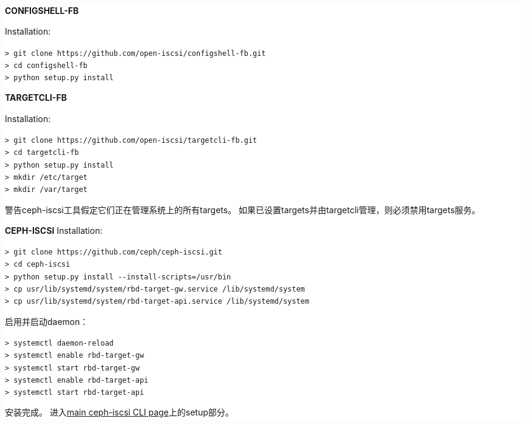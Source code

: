 **CONFIGSHELL-FB**

Installation:

```
> git clone https://github.com/open-iscsi/configshell-fb.git
> cd configshell-fb
> python setup.py install
```

**TARGETCLI-FB**

Installation:

```
> git clone https://github.com/open-iscsi/targetcli-fb.git
> cd targetcli-fb
> python setup.py install
> mkdir /etc/target
> mkdir /var/target
```

警告ceph-iscsi工具假定它们正在管理系统上的所有targets。 如果已设置targets并由targetcli管理，则必须禁用targets服务。

**CEPH-ISCSI**
Installation:

```
> git clone https://github.com/ceph/ceph-iscsi.git
> cd ceph-iscsi
> python setup.py install --install-scripts=/usr/bin
> cp usr/lib/systemd/system/rbd-target-gw.service /lib/systemd/system
> cp usr/lib/systemd/system/rbd-target-api.service /lib/systemd/system
```

启用并启动daemon：

```
> systemctl daemon-reload
> systemctl enable rbd-target-gw
> systemctl start rbd-target-gw
> systemctl enable rbd-target-api
> systemctl start rbd-target-api
```

安装完成。 进入[main ceph-iscsi CLI page](https://docs.ceph.com/docs/master/rbd/iscsi-target-cli)上的setup部分。